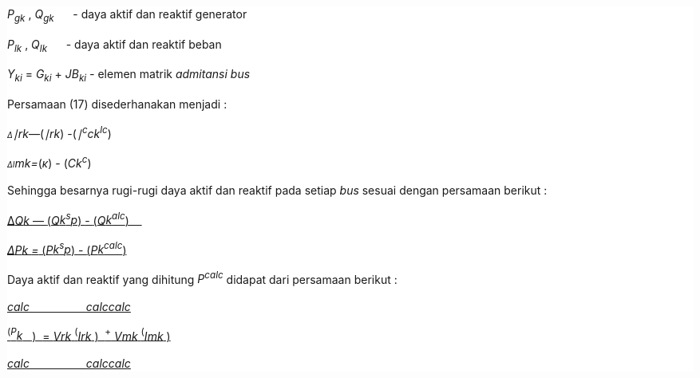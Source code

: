 <p><span class="font11" style="font-style:italic;">P<sub>gk</sub></span><span class="font11"> , </span><span class="font11" style="font-style:italic;">Q<sub>gk</sub></span><span class="font11"> &nbsp;&nbsp;&nbsp;&nbsp;&nbsp;- daya aktif dan reaktif generator</span></p>
<p><span class="font12" style="font-style:italic;">P<sub>lk</sub></span><span class="font11"> , </span><span class="font12" style="font-style:italic;">Q<sub>lk</sub></span><span class="font11"> &nbsp;&nbsp;&nbsp;&nbsp;&nbsp;- daya aktif dan reaktif beban</span></p>
<p><span class="font11" style="font-style:italic;">Y<sub>ki</sub></span><span class="font12"> = </span><span class="font11" style="font-style:italic;">G<sub>ki</sub></span><span class="font12"> + </span><span class="font11" style="font-style:italic;">JB<sub>ki</sub> -</span><span class="font11"> elemen matrik </span><span class="font11" style="font-style:italic;">admitansi bus</span></p>
<p><span class="font11">Persamaan (17) disederhanakan menjadi :</span></p>
<p><span class="font5" style="font-style:italic;font-variant:small-caps;">δ</span><span class="font7" style="font-style:italic;font-variant:small-caps;">∣</span><span class="font8" style="font-style:italic;">rk</span><span class="font12">—</span><span class="font11">(</span><span class="font7" style="font-style:italic;">∣</span><span class="font8" style="font-style:italic;">rk</span><span class="font11">) </span><span class="font12">-</span><span class="font11">(</span><span class="font7" style="font-style:italic;">∣</span><span class="font11" style="font-style:italic;"><sup>c</sup></span><span class="font8" style="font-style:italic;">ck</span><span class="font11" style="font-style:italic;"><sup>lc</sup></span><span class="font11">)</span></p>
<p><span class="font5" style="font-style:italic;font-variant:small-caps;">δ</span><span class="font11" style="font-style:italic;font-variant:small-caps;">i</span><span class="font8" style="font-style:italic;">mk</span><span class="font4" style="font-style:italic;">=</span><span class="font12">(</span><span class="font8" style="font-style:italic;">κ</span><span class="font12">) </span><span class="font4">- </span><span class="font12">(</span><span class="font8" style="font-style:italic;">Ck<sup>c</sup></span><span class="font12">)</span></p>
<p><span class="font11">Sehingga besarnya rugi-rugi daya aktif dan reaktif pada setiap </span><span class="font11" style="font-style:italic;">bus</span><span class="font11"> sesuai dengan persamaan berikut :</span></p>
<p><a href="#bookmark17"><span class="font12">∆</span><span class="font11" style="font-style:italic;">Q</span><span class="font8" style="font-style:italic;">k</span><span class="font12"> — </span><span class="font11">(</span><span class="font11" style="font-style:italic;">Q</span><span class="font8" style="font-style:italic;">k<sup>s</sup>p</span><span class="font11">) </span><span class="font12">- </span><span class="font11">(</span><span class="font11" style="font-style:italic;">Q</span><span class="font8" style="font-style:italic;">k<sup>alc</sup></span><span class="font11">) &nbsp;&nbsp;&nbsp;</span></a></p>
<p><a href="#bookmark18"><span class="font4" style="font-style:italic;">∆</span><span class="font11" style="font-style:italic;">P</span><span class="font8" style="font-style:italic;">k </span><span class="font4" style="font-style:italic;">=</span><span class="font11"> (</span><span class="font11" style="font-style:italic;">P</span><span class="font8" style="font-style:italic;">k<sup>s</sup>p</span><span class="font11">) </span><span class="font12">- </span><span class="font11">(</span><span class="font11" style="font-style:italic;">P</span><span class="font8" style="font-style:italic;">k<sup>calc</sup></span><span class="font11">)</span></a></p>
<p><span class="font11">Daya aktif dan reaktif yang dihitung </span><span class="font11" style="font-style:italic;">P<sup>calc</sup></span><span class="font11"> didapat dari persamaan berikut :</span></p>
<p><a href="#bookmark19"><span class="font8" style="font-style:italic;">calc &nbsp;&nbsp;&nbsp;&nbsp;&nbsp;&nbsp;&nbsp;&nbsp;&nbsp;&nbsp;&nbsp;&nbsp;&nbsp;&nbsp;&nbsp;&nbsp;&nbsp;calccalc</span></a></p>
<p><a href="#bookmark20"><span class="font11"><sup>(</sup></span><span class="font8" style="font-style:italic;"><sup>P</sup>k</span><span class="font11"> &nbsp;&nbsp;) &nbsp;</span><span class="font12">= </span><span class="font11" style="font-style:italic;">V</span><span class="font8" style="font-style:italic;">rk</span><span class="font11"> <sup>(</sup></span><span class="font11" style="font-style:italic;">I</span><span class="font8" style="font-style:italic;">rk</span><span class="font11"> ) &nbsp;</span><span class="font4"><sup>+</sup> </span><span class="font11" style="font-style:italic;">V</span><span class="font8" style="font-style:italic;">mk</span><span class="font11"> <sup>(</sup></span><span class="font11" style="font-style:italic;">I</span><span class="font8" style="font-style:italic;">mk</span><span class="font11"> )</span></a></p>
<p><a href="#bookmark21"><span class="font8" style="font-style:italic;">calc &nbsp;&nbsp;&nbsp;&nbsp;&nbsp;&nbsp;&nbsp;&nbsp;&nbsp;&nbsp;&nbsp;&nbsp;&nbsp;&nbsp;&nbsp;&nbsp;&nbsp;calccalc</span></a></p>